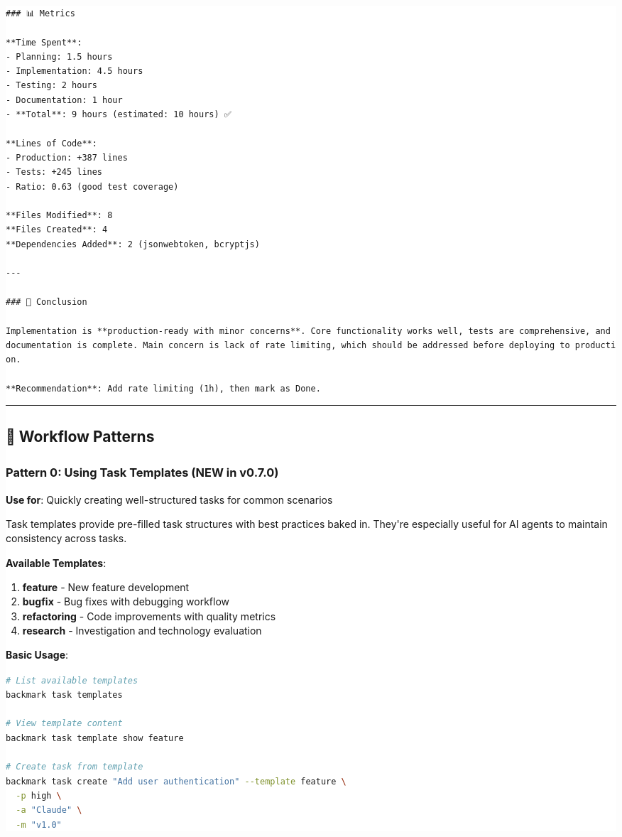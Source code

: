 ```
### 📊 Metrics

**Time Spent**:
- Planning: 1.5 hours
- Implementation: 4.5 hours
- Testing: 2 hours
- Documentation: 1 hour
- **Total**: 9 hours (estimated: 10 hours) ✅

**Lines of Code**:
- Production: +387 lines
- Tests: +245 lines
- Ratio: 0.63 (good test coverage)

**Files Modified**: 8
**Files Created**: 4
**Dependencies Added**: 2 (jsonwebtoken, bcryptjs)

---

### 🏁 Conclusion

Implementation is **production-ready with minor concerns**. Core functionality works well, tests are comprehensive, and documentation is complete. Main concern is lack of rate limiting, which should be addressed before deploying to production.

**Recommendation**: Add rate limiting (1h), then mark as Done.
```

---

## 🔄 Workflow Patterns

### Pattern 0: Using Task Templates (NEW in v0.7.0)

**Use for**: Quickly creating well-structured tasks for common scenarios

Task templates provide pre-filled task structures with best practices baked in. They're especially useful for AI agents to maintain consistency across tasks.

**Available Templates**:

1. **feature** - New feature development
2. **bugfix** - Bug fixes with debugging workflow
3. **refactoring** - Code improvements with quality metrics
4. **research** - Investigation and technology evaluation

**Basic Usage**:

```bash
# List available templates
backmark task templates

# View template content
backmark task template show feature

# Create task from template
backmark task create "Add user authentication" --template feature \
  -p high \
  -a "Claude" \
  -m "v1.0"
```
